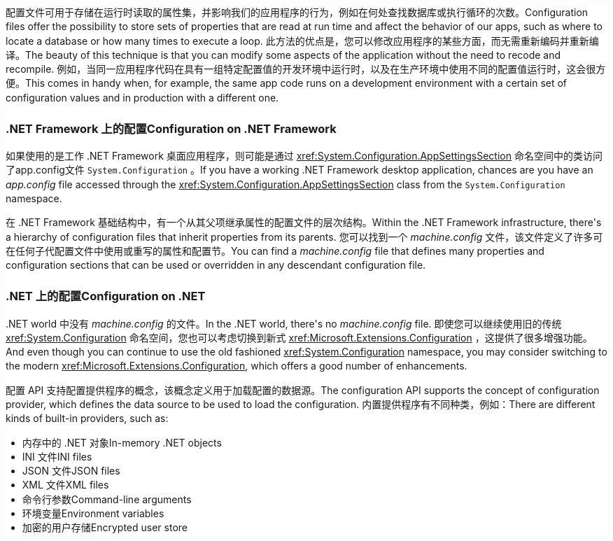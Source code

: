 <span data-ttu-id="e0417-113">配置文件可用于存储在运行时读取的属性集，并影响我们的应用程序的行为，例如在何处查找数据库或执行循环的次数。</span><span class="sxs-lookup"><span data-stu-id="e0417-113">Configuration files offer the possibility to store sets of properties that are read at run time and affect the behavior of our apps, such as where to locate a database or how many times to execute a loop.</span></span> <span data-ttu-id="e0417-114">此方法的优点是，您可以修改应用程序的某些方面，而无需重新编码并重新编译。</span><span class="sxs-lookup"><span data-stu-id="e0417-114">The beauty of this technique is that you can modify some aspects of the application without the need to recode and recompile.</span></span> <span data-ttu-id="e0417-115">例如，当同一应用程序代码在具有一组特定配置值的开发环境中运行时，以及在生产环境中使用不同的配置值运行时，这会很方便。</span><span class="sxs-lookup"><span data-stu-id="e0417-115">This comes in handy when, for example, the same app code runs on a development environment with a certain set of configuration values and in production with a different one.</span></span>

### <a name="configuration-on-net-framework"></a><span data-ttu-id="e0417-116">.NET Framework 上的配置</span><span class="sxs-lookup"><span data-stu-id="e0417-116">Configuration on .NET Framework</span></span>

<span data-ttu-id="e0417-117">如果使用的是工作 .NET Framework 桌面应用程序，则可能是通过 <xref:System.Configuration.AppSettingsSection> 命名空间中的类访问了app.config文件 `System.Configuration` 。</span><span class="sxs-lookup"><span data-stu-id="e0417-117">If you have a working .NET Framework desktop application, chances are you have an *app.config* file accessed through the <xref:System.Configuration.AppSettingsSection> class from the `System.Configuration` namespace.</span></span>

<span data-ttu-id="e0417-118">在 .NET Framework 基础结构中，有一个从其父项继承属性的配置文件的层次结构。</span><span class="sxs-lookup"><span data-stu-id="e0417-118">Within the .NET Framework infrastructure, there's a hierarchy of configuration files that inherit properties from its parents.</span></span> <span data-ttu-id="e0417-119">您可以找到一个 *machine.config* 文件，该文件定义了许多可在任何子代配置文件中使用或重写的属性和配置节。</span><span class="sxs-lookup"><span data-stu-id="e0417-119">You can find a *machine.config* file that defines many properties and configuration sections that can be used or overridden in any descendant configuration file.</span></span>

### <a name="configuration-on-net"></a><span data-ttu-id="e0417-120">.NET 上的配置</span><span class="sxs-lookup"><span data-stu-id="e0417-120">Configuration on .NET</span></span>

<span data-ttu-id="e0417-121">.NET world 中没有 *machine.config* 的文件。</span><span class="sxs-lookup"><span data-stu-id="e0417-121">In the .NET world, there's no *machine.config* file.</span></span> <span data-ttu-id="e0417-122">即使您可以继续使用旧的传统 <xref:System.Configuration> 命名空间，您也可以考虑切换到新式 <xref:Microsoft.Extensions.Configuration> ，这提供了很多增强功能。</span><span class="sxs-lookup"><span data-stu-id="e0417-122">And even though you can continue to use the old fashioned <xref:System.Configuration> namespace, you may consider switching to the modern <xref:Microsoft.Extensions.Configuration>, which offers a good number of enhancements.</span></span>

<span data-ttu-id="e0417-123">配置 API 支持配置提供程序的概念，该概念定义用于加载配置的数据源。</span><span class="sxs-lookup"><span data-stu-id="e0417-123">The configuration API supports the concept of configuration provider, which defines the data source to be used to load the configuration.</span></span> <span data-ttu-id="e0417-124">内置提供程序有不同种类，例如：</span><span class="sxs-lookup"><span data-stu-id="e0417-124">There are different kinds of built-in providers, such as:</span></span>

- <span data-ttu-id="e0417-125">内存中的 .NET 对象</span><span class="sxs-lookup"><span data-stu-id="e0417-125">In-memory .NET objects</span></span>
- <span data-ttu-id="e0417-126">INI 文件</span><span class="sxs-lookup"><span data-stu-id="e0417-126">INI files</span></span>
- <span data-ttu-id="e0417-127">JSON 文件</span><span class="sxs-lookup"><span data-stu-id="e0417-127">JSON files</span></span>
- <span data-ttu-id="e0417-128">XML 文件</span><span class="sxs-lookup"><span data-stu-id="e0417-128">XML files</span></span>
- <span data-ttu-id="e0417-129">命令行参数</span><span class="sxs-lookup"><span data-stu-id="e0417-129">Command-line arguments</span></span>
- <span data-ttu-id="e0417-130">环境变量</span><span class="sxs-lookup"><span data-stu-id="e0417-130">Environment variables</span></span>
- <span data-ttu-id="e0417-131">加密的用户存储</span><span class="sxs-lookup"><span data-stu-id="e0417-131">Encrypted user store</span></span>
